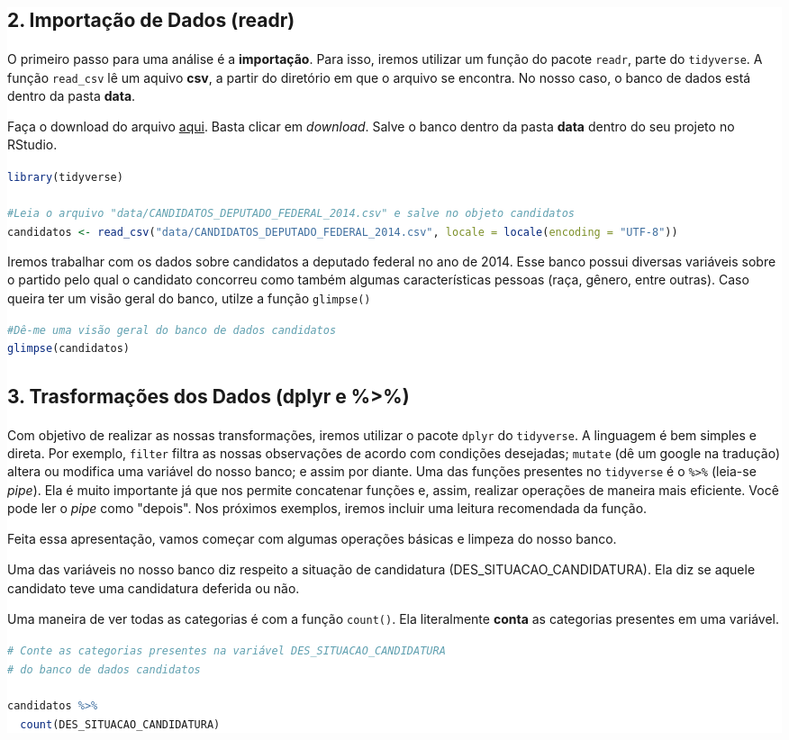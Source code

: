 ## 2. Importação de Dados (readr)

O primeiro passo para uma análise é a __importação__. Para isso, iremos utilizar um função do pacote `readr`, parte do `tidyverse`. A função `read_csv` lê um aquivo __csv__, a partir do diretório em que o arquivo se encontra. No nosso caso, o banco de dados está dentro da pasta __data__.

Faça o download do arquivo [aqui](https://github.com/R4CS/material/blob/master/tu.secs/data/CANDIDATOS_DEPUTADO_FEDERAL_2014.csv). Basta clicar em _download_. Salve o banco dentro da pasta __data__ dentro do seu projeto no RStudio.


```r
library(tidyverse)

#Leia o arquivo "data/CANDIDATOS_DEPUTADO_FEDERAL_2014.csv" e salve no objeto candidatos
candidatos <- read_csv("data/CANDIDATOS_DEPUTADO_FEDERAL_2014.csv", locale = locale(encoding = "UTF-8"))
```

Iremos trabalhar com os dados sobre candidatos a deputado federal no ano de 2014. Esse banco possui diversas variáveis sobre o partido pelo qual o candidato concorreu como também algumas características pessoas (raça, gênero, entre outras). Caso queira ter um visão geral do banco, utilze a função `glimpse()`


```r
#Dê-me uma visão geral do banco de dados candidatos
glimpse(candidatos)
```


## 3. Trasformações dos Dados (dplyr e %>%)

Com objetivo de realizar as nossas transformações, iremos utilizar o pacote `dplyr` do `tidyverse`. A linguagem é bem simples e direta. Por exemplo, `filter` filtra as nossas observações de acordo com condições desejadas; `mutate` (dê um google na tradução) altera ou modifica uma variável do nosso banco; e assim por diante. Uma das funções presentes no `tidyverse` é o `%>%` (leia-se _pipe_). Ela é muito importante já que nos permite concatenar funções e, assim, realizar operações de maneira mais eficiente. Você pode ler o _pipe_ como "depois". Nos próximos exemplos, iremos incluir uma leitura recomendada da função.

Feita essa apresentação, vamos começar com algumas operações básicas e limpeza do nosso banco.

Uma das variáveis no nosso banco diz respeito a situação de candidatura (DES_SITUACAO_CANDIDATURA). Ela diz se aquele candidato teve uma candidatura deferida ou não.

Uma maneira de ver todas as categorias é com a função `count()`. Ela literalmente __conta__ as categorias presentes em uma variável.


```r
# Conte as categorias presentes na variável DES_SITUACAO_CANDIDATURA
# do banco de dados candidatos

candidatos %>%
  count(DES_SITUACAO_CANDIDATURA)
```
